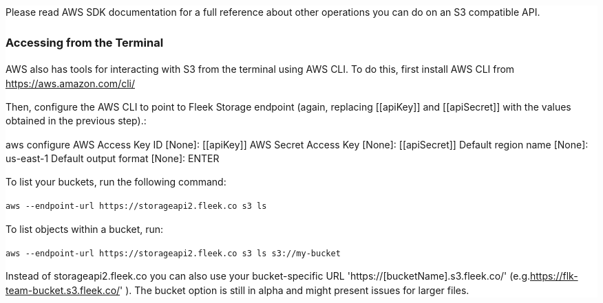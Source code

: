 
Please read AWS SDK documentation for a full reference about other operations you can do on an S3 compatible API.

### Accessing from the Terminal
AWS also has tools for interacting with S3 from the terminal using AWS CLI. To do this, first install AWS CLI from https://aws.amazon.com/cli/

Then, configure the AWS CLI to point to Fleek Storage endpoint (again, replacing [[apiKey]] and [[apiSecret]] with the values obtained in the previous step).:

aws configure
AWS Access Key ID [None]: [[apiKey]]
AWS Secret Access Key [None]: [[apiSecret]]
Default region name [None]: us-east-1
Default output format [None]: ENTER

To list your buckets, run the following command:

`aws --endpoint-url https://storageapi2.fleek.co s3 ls`

To list objects within a bucket, run:

`aws --endpoint-url https://storageapi2.fleek.co s3 ls s3://my-bucket`

Instead of storageapi2.fleek.co you can also use your bucket-specific URL 'https://[bucketName].s3.fleek.co/' (e.g.https://flk-team-bucket.s3.fleek.co/' ). The bucket option is still in alpha and might present issues for larger files.